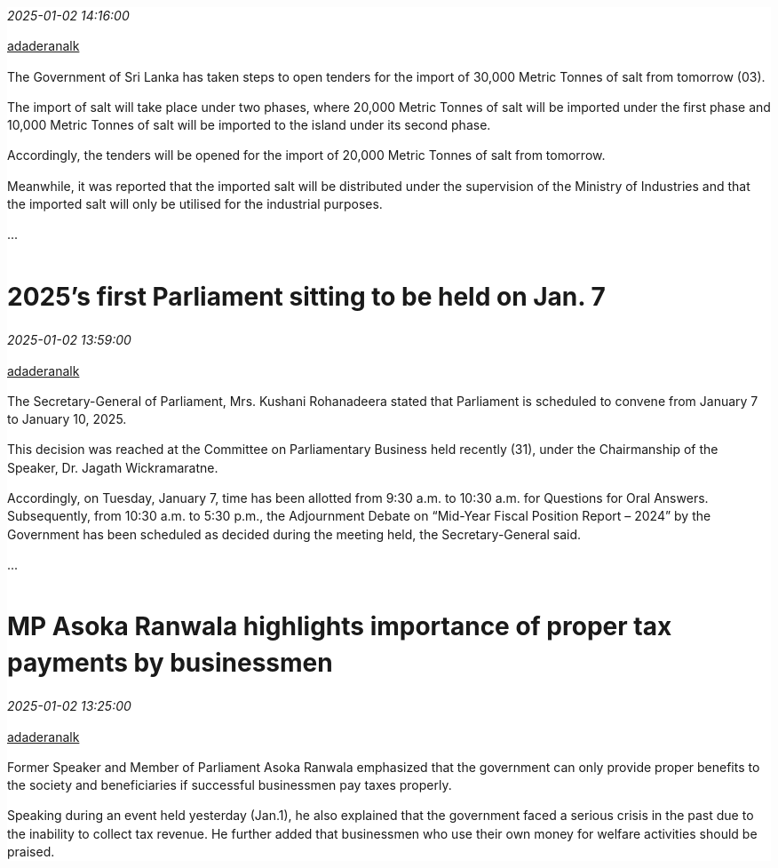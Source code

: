 *2025-01-02 14:16:00*

[adaderanalk](https://www.adaderana.lk/news/104667/sri-lanka-to-import-salt-starting-tomorrow)

The Government of Sri Lanka has taken steps to open tenders for the import of 30,000 Metric Tonnes of salt from tomorrow (03).

The import of salt will take place under two phases, where 20,000 Metric Tonnes of salt will be imported under the first phase and 10,000 Metric Tonnes of salt will be imported to the island under its second phase.

Accordingly, the tenders will be opened for the import of 20,000 Metric Tonnes of salt from tomorrow.

Meanwhile, it was reported that the imported salt will be distributed under the supervision of the Ministry of Industries and that the imported salt will only be utilised for the industrial purposes.

...



# 2025’s first Parliament sitting to be held on Jan. 7

*2025-01-02 13:59:00*

[adaderanalk](https://www.adaderana.lk/news/104666/2025s-first-parliament-sitting-to-be-held-on-jan-7)

The Secretary-General of Parliament, Mrs. Kushani Rohanadeera stated that Parliament is scheduled to convene from January 7 to January 10, 2025.

This decision was reached at the Committee on Parliamentary Business held recently (31), under the Chairmanship of the Speaker, Dr. Jagath Wickramaratne.

Accordingly, on Tuesday, January 7, time has been allotted from 9:30 a.m. to 10:30 a.m. for Questions for Oral Answers. Subsequently, from 10:30 a.m. to 5:30 p.m., the Adjournment Debate on “Mid-Year Fiscal Position Report – 2024” by the Government has been scheduled as decided during the meeting held, the Secretary-General said.

...



# MP Asoka Ranwala highlights importance of proper tax payments by businessmen

*2025-01-02 13:25:00*

[adaderanalk](https://www.adaderana.lk/news/104665/mp-asoka-ranwala-highlights-importance-of-proper-tax-payments-by-businessmen)

Former Speaker and Member of Parliament Asoka Ranwala emphasized that the government can only provide proper benefits to the society and beneficiaries if successful businessmen pay taxes properly.

Speaking during an event held yesterday (Jan.1), he also explained that the government faced a serious crisis in the past due to the inability to collect tax revenue. He further added that businessmen who use their own money for welfare activities should be praised.
